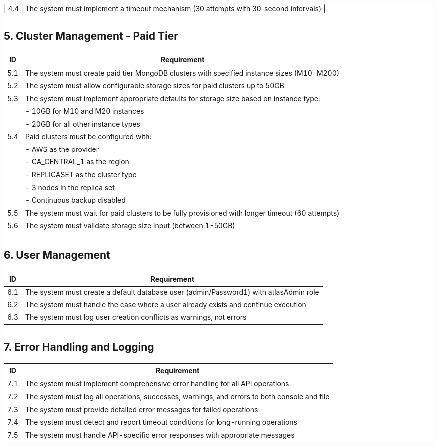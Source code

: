 | 4.4 | The system must implement a timeout mechanism (30 attempts with 30-second intervals) |

## 5. Cluster Management - Paid Tier

| ID | Requirement |
|----|-------------|
| 5.1 | The system must create paid tier MongoDB clusters with specified instance sizes (M10-M200) |
| 5.2 | The system must allow configurable storage sizes for paid clusters up to 50GB |
| 5.3 | The system must implement appropriate defaults for storage size based on instance type: |
|     | - 10GB for M10 and M20 instances |
|     | - 20GB for all other instance types |
| 5.4 | Paid clusters must be configured with: |
|     | - AWS as the provider |
|     | - CA_CENTRAL_1 as the region |
|     | - REPLICASET as the cluster type |
|     | - 3 nodes in the replica set |
|     | - Continuous backup disabled |
| 5.5 | The system must wait for paid clusters to be fully provisioned with longer timeout (60 attempts) |
| 5.6 | The system must validate storage size input (between 1-50GB) |

## 6. User Management

| ID | Requirement |
|----|-------------|
| 6.1 | The system must create a default database user (admin/Password1) with atlasAdmin role |
| 6.2 | The system must handle the case where a user already exists and continue execution |
| 6.3 | The system must log user creation conflicts as warnings, not errors |

## 7. Error Handling and Logging

| ID | Requirement |
|----|-------------|
| 7.1 | The system must implement comprehensive error handling for all API operations |
| 7.2 | The system must log all operations, successes, warnings, and errors to both console and file |
| 7.3 | The system must provide detailed error messages for failed operations |
| 7.4 | The system must detect and report timeout conditions for long-running operations |
| 7.5 | The system must handle API-specific error responses with appropriate messages |
